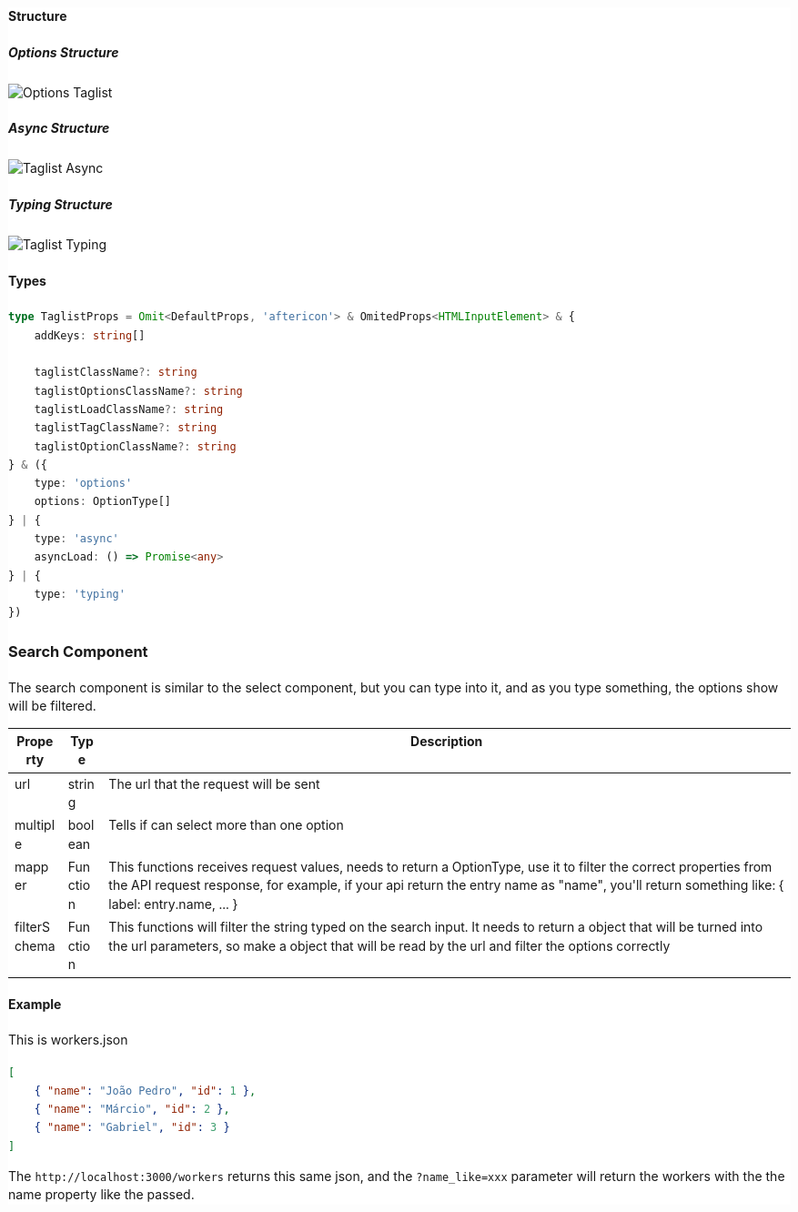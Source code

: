 
#### Structure
##### Options Structure
![Options Taglist](https://i.ibb.co/XW8vNHv/Taglist-Options-Component.png)

##### Async Structure
![Taglist Async](https://i.ibb.co/2FZp0YF/Taglist-Async-Component.png)

##### Typing Structure
![Taglist Typing](https://i.ibb.co/cQzL62g/Taglist-Typing-Component.png)

#### Types
```ts
type TaglistProps = Omit<DefaultProps, 'aftericon'> & OmitedProps<HTMLInputElement> & {
    addKeys: string[]

    taglistClassName?: string
    taglistOptionsClassName?: string
    taglistLoadClassName?: string
    taglistTagClassName?: string
    taglistOptionClassName?: string
} & ({
	type: 'options'
	options: OptionType[]
} | {
    type: 'async'
	asyncLoad: () => Promise<any>
} | {
    type: 'typing'
})
```


### Search Component
The search component is similar to the select component, but you can type into it, and as you type something, the options show will be filtered.

| Property | Type | Description |
| -------- | ---- | ----------- |
| url | string | The url that the request will be sent |
| multiple | boolean | Tells if can select more than one option |
| mapper | Function | This functions receives request values, needs to return a OptionType, use it to filter the correct properties from the API request response, for example, if your api return the entry name as "name", you'll return something like: { label: entry.name, ... } |
| filterSchema | Function | This functions will filter the string typed on the search input. It needs to return a object that will be turned into the url parameters, so make a object that will be read by the url and filter the options correctly |

#### Example
This is workers.json
```json
[
    { "name": "João Pedro", "id": 1 },
    { "name": "Márcio", "id": 2 },
    { "name": "Gabriel", "id": 3 }
]
```
The `http://localhost:3000/workers` returns this same json, and the `?name_like=xxx` parameter will return the workers with the the name property like the passed.
